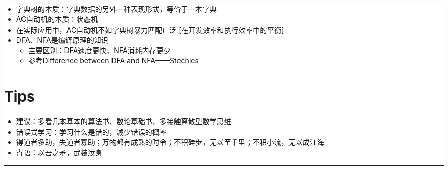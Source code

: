 * 字典树的本质：字典数据的另外一种表现形式，等价于一本字典
* AC自动机的本质：状态机
* 在实际应用中，AC自动机不如字典树暴力匹配广泛 [在开发效率和执行效率中的平衡]
* DFA、NFA是编译原理的知识
    * 主要区别：DFA速度更快，NFA消耗内存更少
    * 参考[Difference between DFA and NFA](https://www.stechies.com/difference-between-nfa-dfa/)——Stechies
# Tips

* 建议：多看几本基本的算法书、数论基础书，多接触离散型数学思维
* 错误式学习：学习什么是错的，减少错误的概率
* 得道者多助，失道者寡助；万物都有成熟的时令；不积硅步，无以至千里；不积小流，无以成江海
* 寄语：以吾之矛，武装汝身

---


